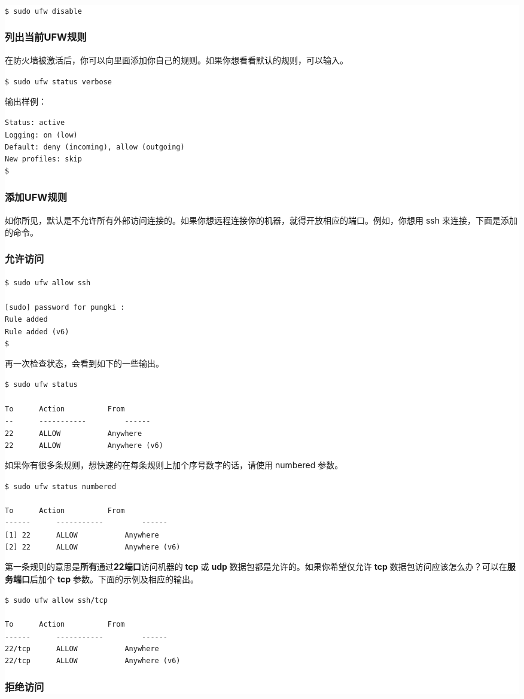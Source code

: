     $ sudo ufw disable

### 列出当前UFW规则 ###

在防火墙被激活后，你可以向里面添加你自己的规则。如果你想看看默认的规则，可以输入。

    $ sudo ufw status verbose

输出样例：

    Status: active
    Logging: on (low)
    Default: deny (incoming), allow (outgoing)
    New profiles: skip
    $

### 添加UFW规则 ###

如你所见，默认是不允许所有外部访问连接的。如果你想远程连接你的机器，就得开放相应的端口。例如，你想用 ssh 来连接，下面是添加的命令。

### 允许访问 ###

    $ sudo ufw allow ssh
    
    [sudo] password for pungki :
    Rule added
    Rule added (v6)
    $

再一次检查状态，会看到如下的一些输出。

    $ sudo ufw status
    
    To 		Action 			From
    -- 		----------- 		------
    22 		ALLOW 			Anywhere
    22 		ALLOW 			Anywhere (v6)

如果你有很多条规则，想快速的在每条规则上加个序号数字的话，请使用 numbered 参数。

    $ sudo ufw status numbered
    
    To 		Action 			From
    ------ 		----------- 		------
    [1] 22 		ALLOW 			Anywhere
    [2] 22 		ALLOW 			Anywhere (v6)

第一条规则的意思是**所有**通过**22端口**访问机器的 **tcp** 或 **udp** 数据包都是允许的。如果你希望仅允许 **tcp** 数据包访问应该怎么办？可以在**服务端口**后加个 **tcp** 参数。下面的示例及相应的输出。

    $ sudo ufw allow ssh/tcp
    
    To 		Action 			From
    ------ 		----------- 		------
    22/tcp 		ALLOW 			Anywhere
    22/tcp 		ALLOW 			Anywhere (v6)

### 拒绝访问 ###
